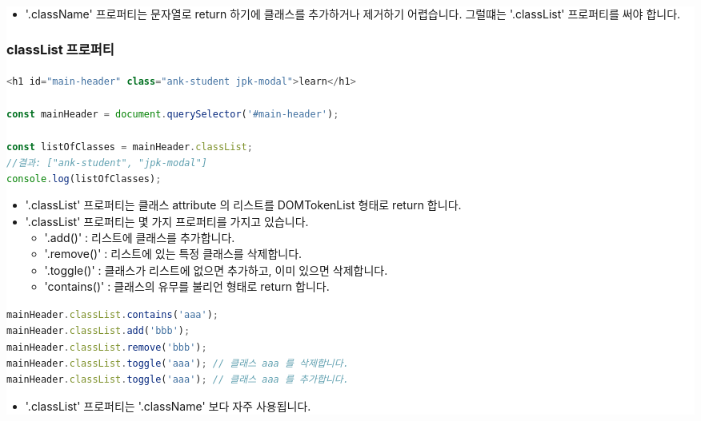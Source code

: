 - '.className' 프로퍼티는 문자열로 return 하기에 클래스를 추가하거나 제거하기 어렵습니다. 그럴떄는 '.classList' 프로퍼티를 써야 합니다.

### classList 프로퍼티
```javascript
<h1 id="main-header" class="ank-student jpk-modal">learn</h1>

const mainHeader = document.querySelector('#main-header');

const listOfClasses = mainHeader.classList;
//결과: ["ank-student", "jpk-modal"]
console.log(listOfClasses);
```
- '.classList' 프로퍼티는 클래스 attribute 의 리스트를 DOMTokenList 형태로 return 합니다.
- '.classList' 프로퍼티는 몇 가지 프로퍼티를 가지고 있습니다.
  + '.add()' : 리스트에 클래스를 추가합니다.
  + '.remove()' : 리스트에 있는 특정 클래스를 삭제합니다.
  + '.toggle()' : 클래스가 리스트에 없으면 추가하고, 이미 있으면 삭제합니다.
  + 'contains()' : 클래스의 유무를 불리언 형태로 return 합니다.
```javascript
mainHeader.classList.contains('aaa');
mainHeader.classList.add('bbb');
mainHeader.classList.remove('bbb');
mainHeader.classList.toggle('aaa'); // 클래스 aaa 를 삭제합니다.
mainHeader.classList.toggle('aaa'); // 클래스 aaa 를 추가합니다.
```
- '.classList' 프로퍼티는 '.className' 보다 자주 사용됩니다.

